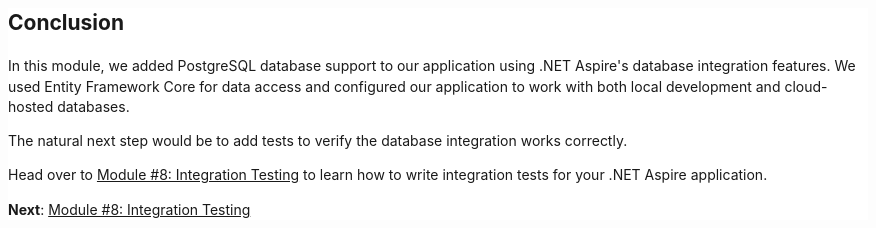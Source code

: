 ## Conclusion

In this module, we added PostgreSQL database support to our application using .NET Aspire's database integration features. We used Entity Framework Core for data access and configured our application to work with both local development and cloud-hosted databases.

The natural next step would be to add tests to verify the database integration works correctly. 

Head over to [Module #8: Integration Testing](./8-integration-testing.md) to learn how to write integration tests for your .NET Aspire application.


**Next**: [Module #8: Integration Testing](./8-integration-testing.md)